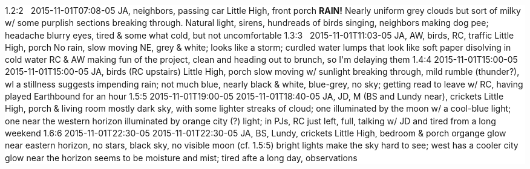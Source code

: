 <tr>
<td class="right">1.2:2</td>
<td class="left">&#xa0;</td>
<td class="left">2015-11-01T07:08-05</td>
<td class="left">JA, neighbors, passing car</td>
<td class="left">Little High, front porch</td>
<td class="left"><b>RAIN!</b> Nearly uniform grey clouds but sort of milky w/ some purplish sections breaking through.</td>
<td class="left">Natural light, sirens, hundreads of birds singing, neighbors making dog pee; headache blurry eyes, tired &amp; some what cold, but not uncomfortable</td>
</tr>

<tr>
<td class="right">1.3:3</td>
<td class="left">&#xa0;</td>
<td class="left">2015-11-01T11:03-05</td>
<td class="left">JA, AW, birds, RC, traffic</td>
<td class="left">Little High, porch</td>
<td class="left">No rain, slow moving NE, grey &amp; white; looks like a storm; curdled water lumps that look like soft paper disolving in cold water</td>
<td class="left">RC &amp; AW making fun of the project, clean and heading out to brunch, so I'm delaying them</td>
</tr>

<tr>
<td class="right">1.4:4</td>
<td class="left">2015-11-01T15:00-05</td>
<td class="left">2015-11-01T15:00-05</td>
<td class="left">JA, birds (RC upstairs)</td>
<td class="left">Little High, porch</td>
<td class="left">slow moving w/ sunlight breaking through, mild rumble (thunder?), wl a stillness suggests impending rain; not much blue, nearly black &amp; white, blue-grey, no sky;</td>
<td class="left">getting read to leave w/ RC, having played Earthbound for an hour</td>
</tr>

<tr>
<td class="right">1.5:5</td>
<td class="left">2015-11-01T19:00-05</td>
<td class="left">2015-11-01T18:40-05</td>
<td class="left">JA, JD, M (BS and Lundy near), crickets</td>
<td class="left">Little High, porch &amp; living room</td>
<td class="left">mostly dark sky, with some lighter streaks of cloud; one illuminated by the moon w/ a cool-blue light; one near the western horizon illuminated by orange city (?) light;</td>
<td class="left">in PJs, RC just left, full, talking w/ JD and tired from a long weekend</td>
</tr>

<tr>
<td class="right">1.6:6</td>
<td class="left">2015-11-01T22:30-05</td>
<td class="left">2015-11-01T22:30-05</td>
<td class="left">JA, BS, Lundy, crickets</td>
<td class="left">Little High, bedroom &amp; porch</td>
<td class="left">organge glow near eastern horizon, no stars, black sky, no visible moon (cf. 1.5:5)</td>
<td class="left">bright lights make the sky hard to see; west has a cooler city glow near the horizon seems to be moisture and mist; tired afte a long day, observations</td>
</tr>
